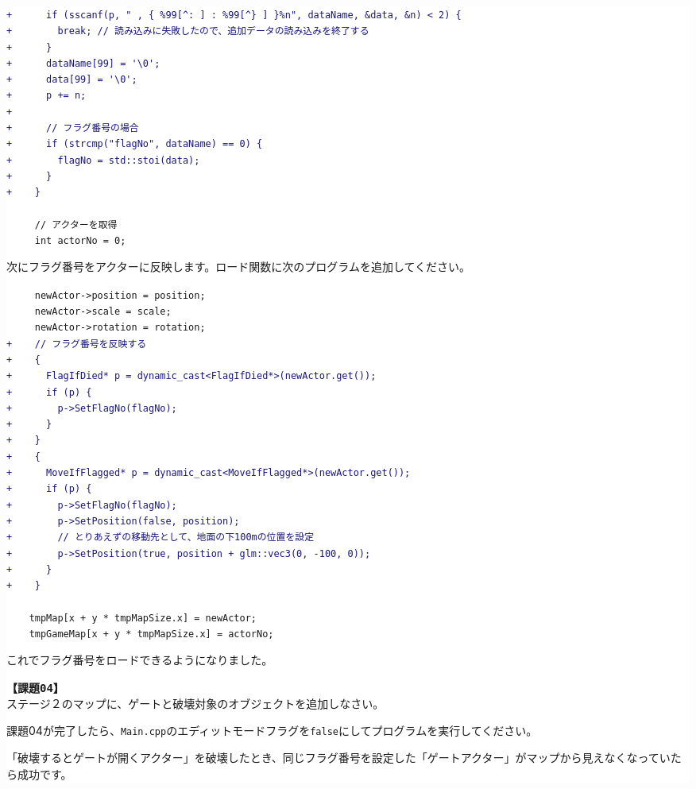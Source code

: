 ```diff
+      if (sscanf(p, " , { %99[^: ] : %99[^} ] }%n", dataName, &data, &n) < 2) {
+        break; // 読み込みに失敗したので、追加データの読み込みを終了する
+      }
+      dataName[99] = '\0';
+      data[99] = '\0';
+      p += n;
+
+      // フラグ番号の場合
+      if (strcmp("flagNo", dataName) == 0) {
+        flagNo = std::stoi(data);
+      }
+    }

     // アクターを取得
     int actorNo = 0;
```

次にフラグ番号をアクターに反映します。ロード関数に次のプログラムを追加してください。

```diff
     newActor->position = position;
     newActor->scale = scale;
     newActor->rotation = rotation;
+    // フラグ番号を反映する
+    {
+      FlagIfDied* p = dynamic_cast<FlagIfDied*>(newActor.get());
+      if (p) {
+        p->SetFlagNo(flagNo);
+      }
+    }
+    {
+      MoveIfFlagged* p = dynamic_cast<MoveIfFlagged*>(newActor.get());
+      if (p) {
+        p->SetFlagNo(flagNo);
+        p->SetPosition(false, position);
+        // とりあえずの移動先として、地面の下100mの位置を設定
+        p->SetPosition(true, position + glm::vec3(0, -100, 0));
+      }
+    }

    tmpMap[x + y * tmpMapSize.x] = newActor;
    tmpGameMap[x + y * tmpMapSize.x] = actorNo;
```

これでフラグ番号をロードできるようになりました。

<pre class="tnmai_assignment">
<strong>【課題04】</strong>
ステージ２のマップに、ゲートと破壊対象のオブジェクトを追加しなさい。
</pre>

課題04が完了したら、`Main.cpp`のエディットモードフラグを`false`にしてプログラムを実行してください。

「破壊するとゲートが開くアクター」を破壊したとき、同じフラグ番号を設定した「ゲートアクター」がマップから見えなくなっていたら成功です。
